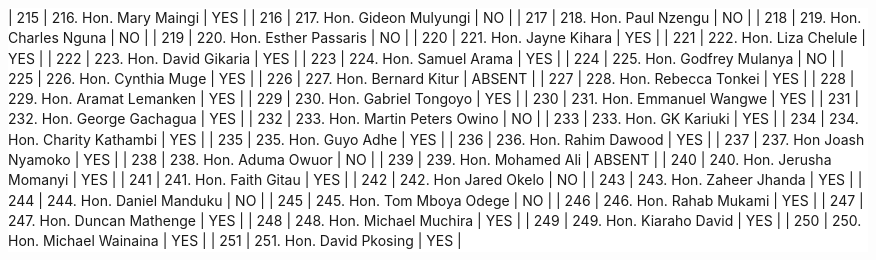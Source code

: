 | 215 | 216. Hon. Mary Maingi               | YES    |
| 216 | 217. Hon. Gideon Mulyungi           | NO     |
| 217 | 218. Hon. Paul Nzengu               | NO     |
| 218 | 219. Hon. Charles Nguna             | NO     |
| 219 | 220. Hon. Esther Passaris           | NO     |
| 220 | 221. Hon. Jayne Kihara              | YES    |
| 221 | 222. Hon. Liza Chelule              | YES    |
| 222 | 223. Hon. David Gikaria             | YES    |
| 223 | 224. Hon. Samuel Arama              | YES    |
| 224 | 225. Hon. Godfrey Mulanya           | NO     |
| 225 | 226. Hon. Cynthia Muge              | YES    |
| 226 | 227.  Hon. Bernard Kitur            | ABSENT |
| 227 | 228. Hon. Rebecca Tonkei            | YES    |
| 228 | 229. Hon. Aramat Lemanken           | YES    |
| 229 | 230. Hon. Gabriel Tongoyo           | YES    |
| 230 | 231. Hon. Emmanuel Wangwe           | YES    |
| 231 | 232. Hon. George Gachagua           | YES    |
| 232 | 233. Hon. Martin Peters Owino       | NO     |
| 233 | 233. Hon. GK Kariuki                | YES    |
| 234 | 234. Hon. Charity Kathambi          | YES    |
| 235 | 235. Hon. Guyo Adhe                 | YES    |
| 236 | 236. Hon. Rahim Dawood              | YES    |
| 237 | 237. Hon Joash Nyamoko              | YES    |
| 238 | 238. Hon. Aduma Owuor               | NO     |
| 239 | 239. Hon. Mohamed Ali               | ABSENT |
| 240 | 240. Hon. Jerusha Momanyi           | YES    |
| 241 | 241. Hon. Faith Gitau               | YES    |
| 242 | 242. Hon Jared Okelo                | NO     |
| 243 | 243. Hon. Zaheer Jhanda             | YES    |
| 244 | 244. Hon. Daniel Manduku            | NO     |
| 245 | 245. Hon. Tom Mboya Odege           | NO     |
| 246 | 246. Hon. Rahab Mukami              | YES    |
| 247 | 247. Hon. Duncan Mathenge           | YES    |
| 248 | 248. Hon. Michael Muchira           | YES    |
| 249 | 249. Hon. Kiaraho David             | YES    |
| 250 | 250. Hon. Michael Wainaina          | YES    |
| 251 | 251. Hon. David Pkosing             | YES    |